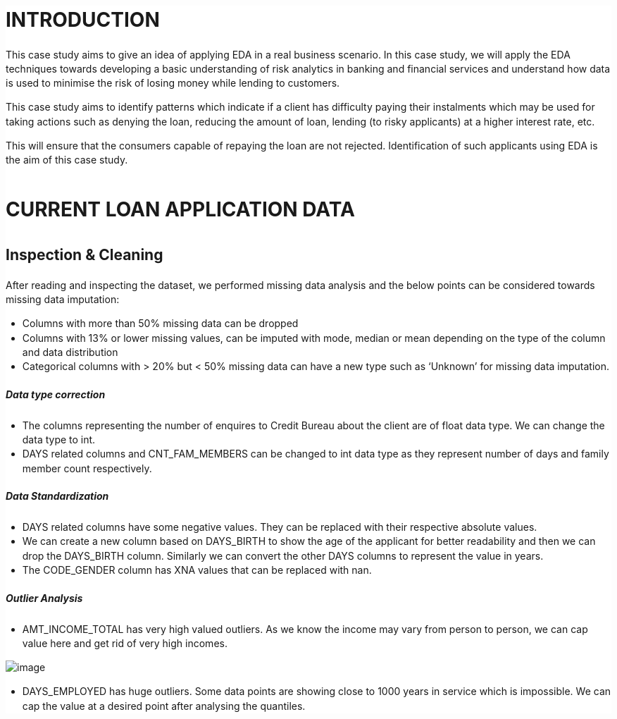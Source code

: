 # INTRODUCTION

This case study aims to give an idea of applying EDA in a real business scenario. In this case study, we will apply the EDA techniques towards developing a basic understanding of risk analytics in banking and financial services and understand how data is used to minimise the risk of losing money while lending to customers.

This case study aims to identify patterns which indicate if a client has difficulty paying their instalments which may be used for taking actions such as denying the loan, reducing the amount of loan, lending (to risky applicants) at a higher interest rate, etc. 

This will ensure that the consumers capable of repaying the loan are not rejected. Identification of such applicants using EDA is the aim of this case study.

# CURRENT LOAN APPLICATION DATA

## Inspection & Cleaning

After reading and inspecting the dataset, we performed missing data analysis and the below points can be considered towards missing data imputation:
- Columns with more than 50% missing data can be dropped 
- Columns with 13% or lower missing values, can be imputed with mode, median or mean depending on the type of the column and data distribution
- Categorical columns with > 20% but < 50% missing data can have a new type such as ‘Unknown’ for missing data imputation.

##### Data type correction

- The columns representing the number of enquires to Credit Bureau about the client are of float data type. We can change the data type to int.
- DAYS  related columns and CNT_FAM_MEMBERS can be changed to int data type as they represent number of days  and family member count respectively.

##### Data Standardization

- DAYS  related columns have some negative values. They can be replaced with their respective absolute values.
- We can create a new column based on DAYS_BIRTH to show the age of the applicant for better readability and then we can drop the DAYS_BIRTH column. Similarly we can convert the other DAYS columns to represent the value in years.
- The CODE_GENDER column has XNA values that can be replaced with nan.

##### Outlier Analysis

- AMT_INCOME_TOTAL has very high valued outliers. As we know the income may vary from person to person, we can cap value here and get rid of very high incomes.

![image](https://user-images.githubusercontent.com/103338455/162632598-5fd730c4-50bb-4444-b38a-27fa8d177444.png)

- DAYS_EMPLOYED has huge outliers. Some data points are showing close to 1000 years in service which is impossible. We can cap the value at a desired point after analysing the quantiles.
